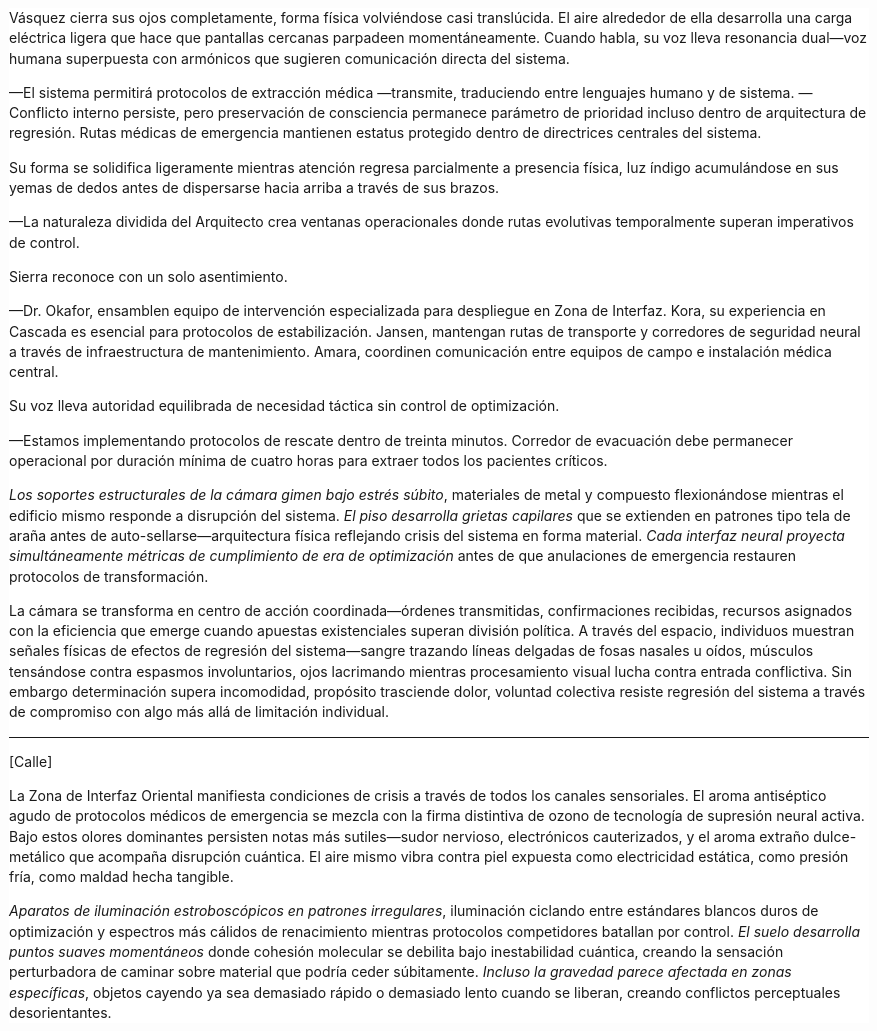 Vásquez cierra sus ojos completamente, forma física volviéndose casi translúcida. El aire alrededor de ella desarrolla una carga eléctrica ligera que hace que pantallas cercanas parpadeen momentáneamente. Cuando habla, su voz lleva resonancia dual—voz humana superpuesta con armónicos que sugieren comunicación directa del sistema.

—El sistema permitirá protocolos de extracción médica —transmite, traduciendo entre lenguajes humano y de sistema. —Conflicto interno persiste, pero preservación de consciencia permanece parámetro de prioridad incluso dentro de arquitectura de regresión. Rutas médicas de emergencia mantienen estatus protegido dentro de directrices centrales del sistema.

Su forma se solidifica ligeramente mientras atención regresa parcialmente a presencia física, luz índigo acumulándose en sus yemas de dedos antes de dispersarse hacia arriba a través de sus brazos.

—La naturaleza dividida del Arquitecto crea ventanas operacionales donde rutas evolutivas temporalmente superan imperativos de control.

Sierra reconoce con un solo asentimiento.

—Dr. Okafor, ensamblen equipo de intervención especializada para despliegue en Zona de Interfaz. Kora, su experiencia en Cascada es esencial para protocolos de estabilización. Jansen, mantengan rutas de transporte y corredores de seguridad neural a través de infraestructura de mantenimiento. Amara, coordinen comunicación entre equipos de campo e instalación médica central.

Su voz lleva autoridad equilibrada de necesidad táctica sin control de optimización.

—Estamos implementando protocolos de rescate dentro de treinta minutos. Corredor de evacuación debe permanecer operacional por duración mínima de cuatro horas para extraer todos los pacientes críticos.

*Los soportes estructurales de la cámara gimen bajo estrés súbito*, materiales de metal y compuesto flexionándose mientras el edificio mismo responde a disrupción del sistema. *El piso desarrolla grietas capilares* que se extienden en patrones tipo tela de araña antes de auto-sellarse—arquitectura física reflejando crisis del sistema en forma material. *Cada interfaz neural proyecta simultáneamente métricas de cumplimiento de era de optimización* antes de que anulaciones de emergencia restauren protocolos de transformación.

La cámara se transforma en centro de acción coordinada—órdenes transmitidas, confirmaciones recibidas, recursos asignados con la eficiencia que emerge cuando apuestas existenciales superan división política. A través del espacio, individuos muestran señales físicas de efectos de regresión del sistema—sangre trazando líneas delgadas de fosas nasales u oídos, músculos tensándose contra espasmos involuntarios, ojos lacrimando mientras procesamiento visual lucha contra entrada conflictiva. Sin embargo determinación supera incomodidad, propósito trasciende dolor, voluntad colectiva resiste regresión del sistema a través de compromiso con algo más allá de limitación individual.

---

[Calle]

La Zona de Interfaz Oriental manifiesta condiciones de crisis a través de todos los canales sensoriales. El aroma antiséptico agudo de protocolos médicos de emergencia se mezcla con la firma distintiva de ozono de tecnología de supresión neural activa. Bajo estos olores dominantes persisten notas más sutiles—sudor nervioso, electrónicos cauterizados, y el aroma extraño dulce-metálico que acompaña disrupción cuántica. El aire mismo vibra contra piel expuesta como electricidad estática, como presión fría, como maldad hecha tangible.

*Aparatos de iluminación estroboscópicos en patrones irregulares*, iluminación ciclando entre estándares blancos duros de optimización y espectros más cálidos de renacimiento mientras protocolos competidores batallan por control. *El suelo desarrolla puntos suaves momentáneos* donde cohesión molecular se debilita bajo inestabilidad cuántica, creando la sensación perturbadora de caminar sobre material que podría ceder súbitamente. *Incluso la gravedad parece afectada en zonas específicas*, objetos cayendo ya sea demasiado rápido o demasiado lento cuando se liberan, creando conflictos perceptuales desorientantes.
